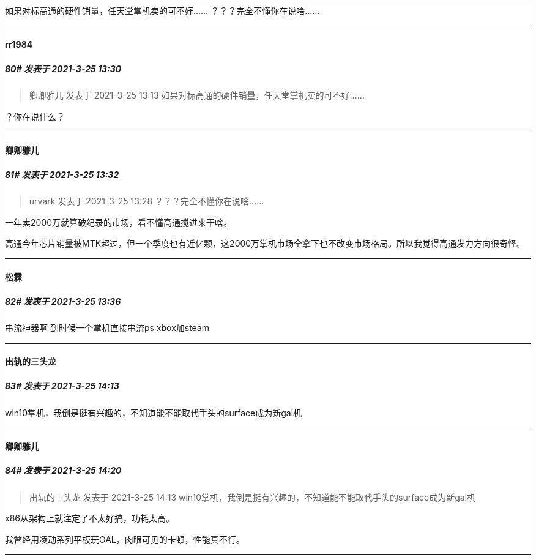 如果对标高通的硬件销量，任天堂掌机卖的可不好……</blockquote>
？？？完全不懂你在说啥……


*****

####  rr1984  
##### 80#       发表于 2021-3-25 13:30


<blockquote>卿卿雅儿 发表于 2021-3-25 13:13
如果对标高通的硬件销量，任天堂掌机卖的可不好……</blockquote>
？你在说什么？


*****

####  卿卿雅儿  
##### 81#       发表于 2021-3-25 13:32


<blockquote>urvark 发表于 2021-3-25 13:28
？？？完全不懂你在说啥……</blockquote>
一年卖2000万就算破纪录的市场，看不懂高通搅进来干啥。

高通今年芯片销量被MTK超过，但一个季度也有近亿颗，这2000万掌机市场全拿下也不改变市场格局。所以我觉得高通发力方向很奇怪。


*****

####  松霖  
##### 82#       发表于 2021-3-25 13:36


串流神器啊 到时候一个掌机直接串流ps xbox加steam


*****

####  出轨的三头龙  
##### 83#       发表于 2021-3-25 14:13


win10掌机，我倒是挺有兴趣的，不知道能不能取代手头的surface成为新gal机


*****

####  卿卿雅儿  
##### 84#       发表于 2021-3-25 14:20


<blockquote>出轨的三头龙 发表于 2021-3-25 14:13
win10掌机，我倒是挺有兴趣的，不知道能不能取代手头的surface成为新gal机</blockquote>
x86从架构上就注定了不太好搞，功耗太高。

我曾经用凌动系列平板玩GAL，肉眼可见的卡顿，性能真不行。


*****

